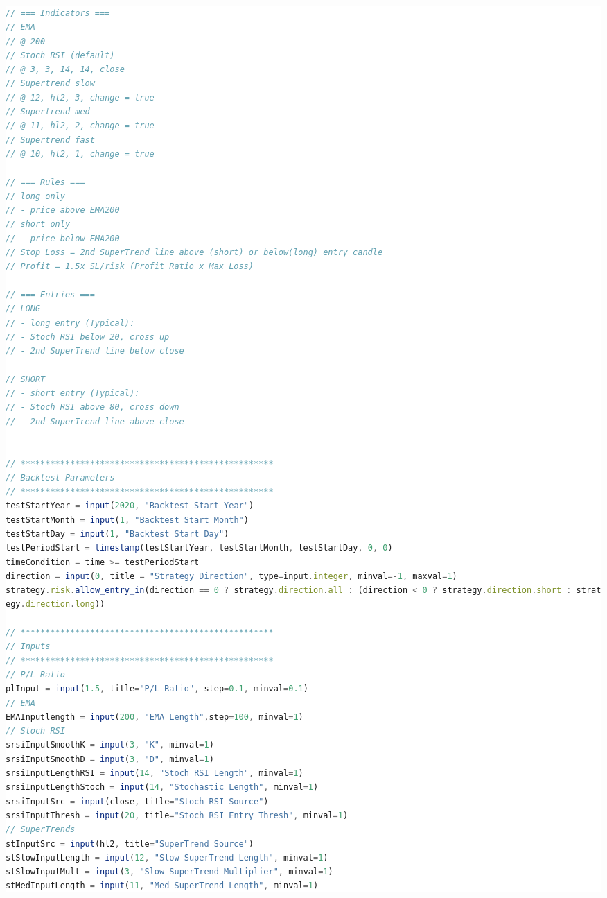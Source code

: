 ``` javascript
// === Indicators ===
// EMA 
// @ 200
// Stoch RSI (default)
// @ 3, 3, 14, 14, close
// Supertrend slow
// @ 12, hl2, 3, change = true
// Supertrend med
// @ 11, hl2, 2, change = true
// Supertrend fast
// @ 10, hl2, 1, change = true

// === Rules ===
// long only 
// - price above EMA200
// short only 
// - price below EMA200
// Stop Loss = 2nd SuperTrend line above (short) or below(long) entry candle
// Profit = 1.5x SL/risk (Profit Ratio x Max Loss)

// === Entries ===
// LONG
// - long entry (Typical): 
// - Stoch RSI below 20, cross up
// - 2nd SuperTrend line below close

// SHORT
// - short entry (Typical): 
// - Stoch RSI above 80, cross down
// - 2nd SuperTrend line above close


// ***************************************************
// Backtest Parameters
// ***************************************************
testStartYear = input(2020, "Backtest Start Year")
testStartMonth = input(1, "Backtest Start Month")
testStartDay = input(1, "Backtest Start Day")
testPeriodStart = timestamp(testStartYear, testStartMonth, testStartDay, 0, 0)
timeCondition = time >= testPeriodStart
direction = input(0, title = "Strategy Direction", type=input.integer, minval=-1, maxval=1)
strategy.risk.allow_entry_in(direction == 0 ? strategy.direction.all : (direction < 0 ? strategy.direction.short : strategy.direction.long))

// ***************************************************
// Inputs
// ***************************************************
// P/L Ratio
plInput = input(1.5, title="P/L Ratio", step=0.1, minval=0.1)
// EMA
EMAInputlength = input(200, "EMA Length",step=100, minval=1)
// Stoch RSI
srsiInputSmoothK = input(3, "K", minval=1)
srsiInputSmoothD = input(3, "D", minval=1)
srsiInputLengthRSI = input(14, "Stoch RSI Length", minval=1)
srsiInputLengthStoch = input(14, "Stochastic Length", minval=1)
srsiInputSrc = input(close, title="Stoch RSI Source")
srsiInputThresh = input(20, title="Stoch RSI Entry Thresh", minval=1)
// SuperTrends
stInputSrc = input(hl2, title="SuperTrend Source")
stSlowInputLength = input(12, "Slow SuperTrend Length", minval=1)
stSlowInputMult = input(3, "Slow SuperTrend Multiplier", minval=1)
stMedInputLength = input(11, "Med SuperTrend Length", minval=1)
```